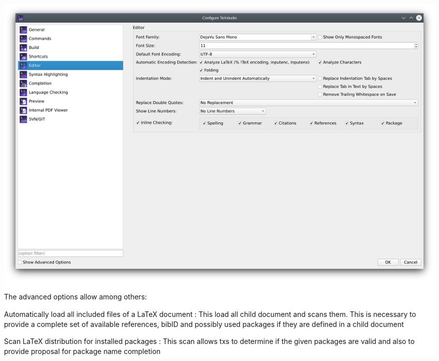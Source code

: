 ![Configure Editor](images/configure_editor.png)

The advanced options allow among others:

Automatically load all included files of a LaTeX document
:   This load all child document and scans them. This is necessary to provide a complete set of available references, bibID and possibly used packages if they are defined in a child document

Scan LaTeX distribution for installed packages
:   This scan allows txs to determine if the given packages are valid and also to provide proposal for package name completion

